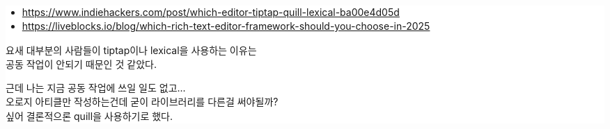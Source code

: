 - https://www.indiehackers.com/post/which-editor-tiptap-quill-lexical-ba00e4d05d  
- https://liveblocks.io/blog/which-rich-text-editor-framework-should-you-choose-in-2025

요새 대부분의 사람들이 tiptap이나 lexical을 사용하는 이유는  
공동 작업이 안되기 때문인 것 같았다.

근데 나는 지금 공동 작업에 쓰일 일도 없고...  
오로지 아티클만 작성하는건데 굳이 라이브러리를 다른걸 써야될까?  
싶어 결론적으론 quill을 사용하기로 했다.


